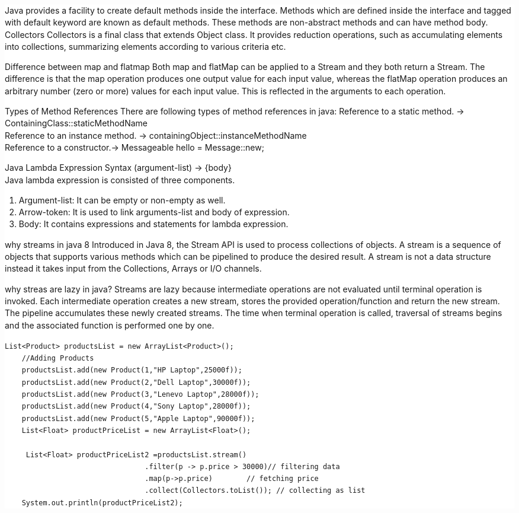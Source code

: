 Java provides a facility to create default methods inside the interface. Methods which are defined inside the interface and tagged with default keyword are known as default methods. These methods are non-abstract methods and can have method body.
Collectors
Collectors is a final class that extends Object class. It provides reduction operations, such as accumulating elements into collections, summarizing elements according to various criteria etc.

Difference between map and flatmap
Both map and flatMap can be applied to a Stream<T> and they both return a Stream<R>. The difference is that the map operation produces one output value for each input value, whereas the flatMap operation produces an arbitrary number (zero or more) values for each input value. This is reflected in the arguments to each operation.

Types of Method References
There are following types of method references in java:
Reference to a static method. -> ContainingClass::staticMethodName  
Reference to an instance method. -> containingObject::instanceMethodName  
Reference to a constructor.-> Messageable hello = Message::new;  

Java Lambda Expression Syntax
(argument-list) -> {body}  
Java lambda expression is consisted of three components.
1) Argument-list: It can be empty or non-empty as well.
2) Arrow-token: It is used to link arguments-list and body of expression.
3) Body: It contains expressions and statements for lambda expression.


why streams in java 8
Introduced in Java 8, the Stream API is used to process collections of objects. A stream is a sequence of objects that supports various methods which can be pipelined to produce the desired result. A stream is not a data structure instead it takes input from the Collections, Arrays or I/O channels.

why streas are lazy in java?
Streams are lazy because intermediate operations are not evaluated until terminal operation is invoked.
Each intermediate operation creates a new stream, stores the provided operation/function and return the new stream.
The pipeline accumulates these newly created streams.
The time when terminal operation is called, traversal of streams begins and the associated function is performed one by one.

    List<Product> productsList = new ArrayList<Product>();  
        //Adding Products  
        productsList.add(new Product(1,"HP Laptop",25000f));  
        productsList.add(new Product(2,"Dell Laptop",30000f));  
        productsList.add(new Product(3,"Lenevo Laptop",28000f));  
        productsList.add(new Product(4,"Sony Laptop",28000f));  
        productsList.add(new Product(5,"Apple Laptop",90000f));  
        List<Float> productPriceList = new ArrayList<Float>();  
		
		 List<Float> productPriceList2 =productsList.stream()  
                                     .filter(p -> p.price > 30000)// filtering data  
                                     .map(p->p.price)        // fetching price  
                                     .collect(Collectors.toList()); // collecting as list  
        System.out.println(productPriceList2);  
		